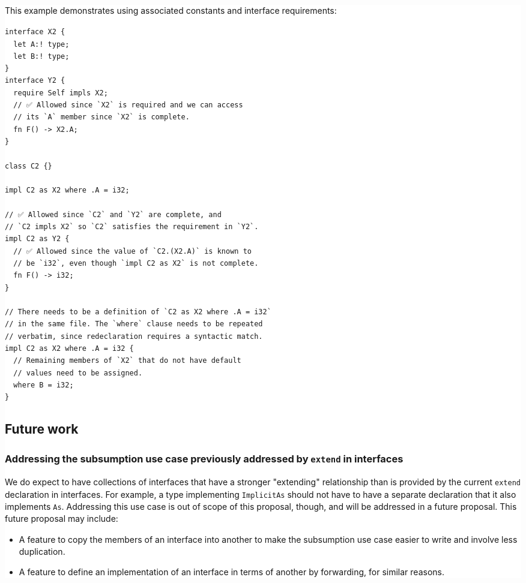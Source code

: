 This example demonstrates using associated constants and interface requirements:

```
interface X2 {
  let A:! type;
  let B:! type;
}
interface Y2 {
  require Self impls X2;
  // ✅ Allowed since `X2` is required and we can access
  // its `A` member since `X2` is complete.
  fn F() -> X2.A;
}

class C2 {}

impl C2 as X2 where .A = i32;

// ✅ Allowed since `C2` and `Y2` are complete, and
// `C2 impls X2` so `C2` satisfies the requirement in `Y2`.
impl C2 as Y2 {
  // ✅ Allowed since the value of `C2.(X2.A)` is known to
  // be `i32`, even though `impl C2 as X2` is not complete.
  fn F() -> i32;
}

// There needs to be a definition of `C2 as X2 where .A = i32`
// in the same file. The `where` clause needs to be repeated
// verbatim, since redeclaration requires a syntactic match.
impl C2 as X2 where .A = i32 {
  // Remaining members of `X2` that do not have default
  // values need to be assigned.
  where B = i32;
}
```

## Future work

### Addressing the subsumption use case previously addressed by `extend` in interfaces

We do expect to have collections of interfaces that have a stronger "extending"
relationship than is provided by the current `extend` declaration in interfaces.
For example, a type implementing `ImplicitAs` should not have to have a separate
declaration that it also implements `As`. Addressing this use case is out of
scope of this proposal, though, and will be addressed in a future proposal. This
future proposal may include:

-   A feature to copy the members of an interface into another to make the
    subsumption use case easier to write and involve less duplication.

-   A feature to define an implementation of an interface in terms of another by
    forwarding, for similar reasons.
